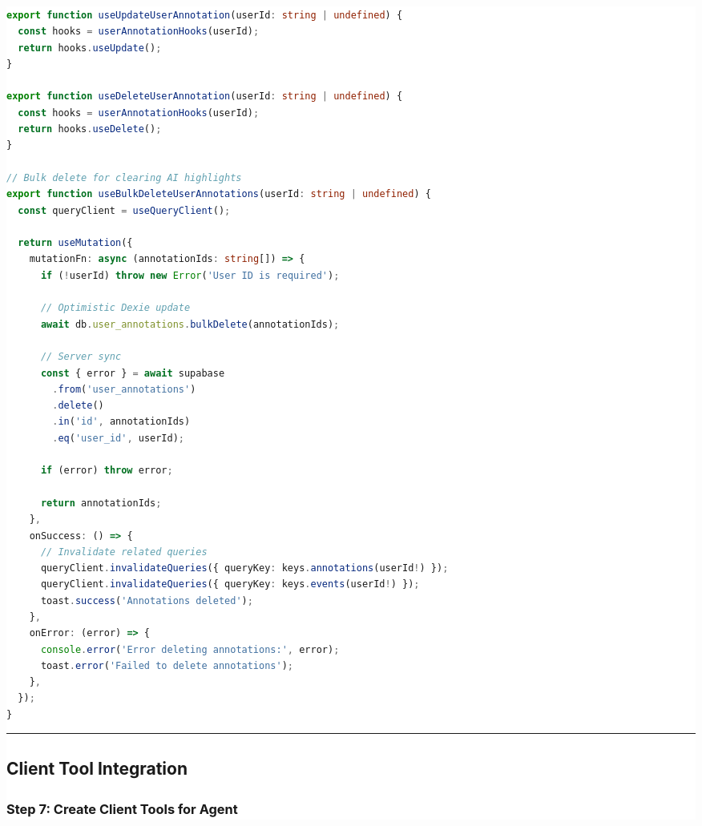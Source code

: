 ```typescript
export function useUpdateUserAnnotation(userId: string | undefined) {
  const hooks = userAnnotationHooks(userId);
  return hooks.useUpdate();
}

export function useDeleteUserAnnotation(userId: string | undefined) {
  const hooks = userAnnotationHooks(userId);
  return hooks.useDelete();
}

// Bulk delete for clearing AI highlights
export function useBulkDeleteUserAnnotations(userId: string | undefined) {
  const queryClient = useQueryClient();

  return useMutation({
    mutationFn: async (annotationIds: string[]) => {
      if (!userId) throw new Error('User ID is required');

      // Optimistic Dexie update
      await db.user_annotations.bulkDelete(annotationIds);

      // Server sync
      const { error } = await supabase
        .from('user_annotations')
        .delete()
        .in('id', annotationIds)
        .eq('user_id', userId);

      if (error) throw error;

      return annotationIds;
    },
    onSuccess: () => {
      // Invalidate related queries
      queryClient.invalidateQueries({ queryKey: keys.annotations(userId!) });
      queryClient.invalidateQueries({ queryKey: keys.events(userId!) });
      toast.success('Annotations deleted');
    },
    onError: (error) => {
      console.error('Error deleting annotations:', error);
      toast.error('Failed to delete annotations');
    },
  });
}
```

---

## Client Tool Integration

### Step 7: Create Client Tools for Agent
